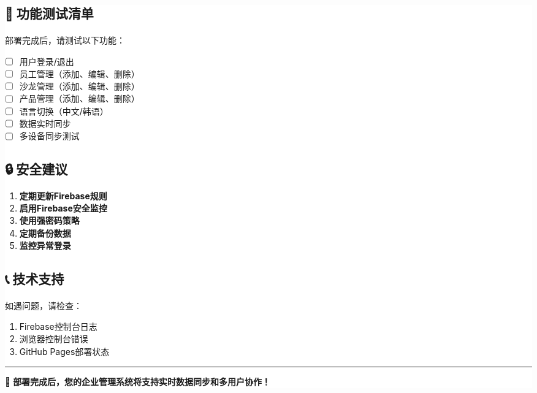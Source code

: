 ## 📱 功能测试清单

部署完成后，请测试以下功能：

- [ ] 用户登录/退出
- [ ] 员工管理（添加、编辑、删除）
- [ ] 沙龙管理（添加、编辑、删除）
- [ ] 产品管理（添加、编辑、删除）
- [ ] 语言切换（中文/韩语）
- [ ] 数据实时同步
- [ ] 多设备同步测试

## 🔒 安全建议

1. **定期更新Firebase规则**
2. **启用Firebase安全监控**
3. **使用强密码策略**
4. **定期备份数据**
5. **监控异常登录**

## 📞 技术支持

如遇问题，请检查：
1. Firebase控制台日志
2. 浏览器控制台错误
3. GitHub Pages部署状态

---

🎉 **部署完成后，您的企业管理系统将支持实时数据同步和多用户协作！** 